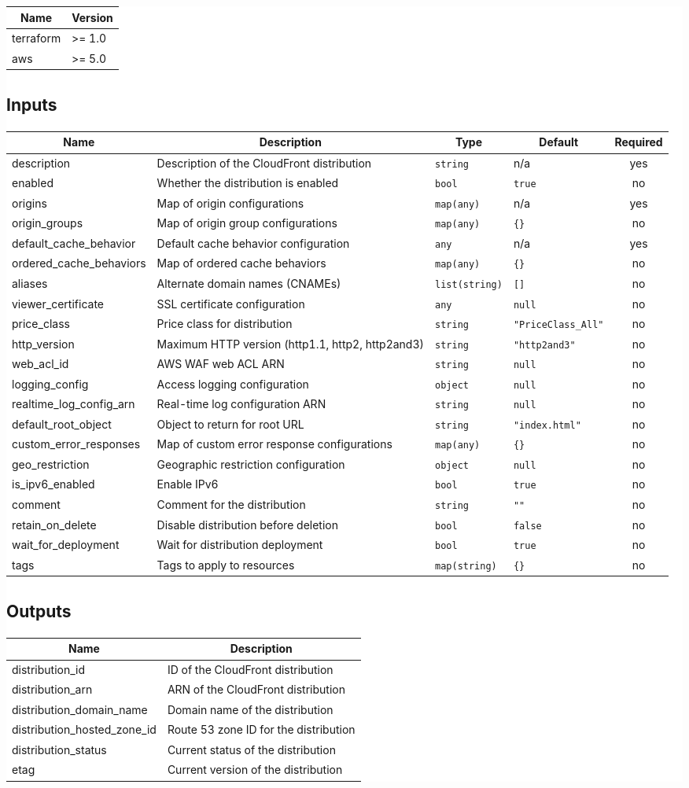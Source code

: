 | Name | Version |
|------|---------|
| terraform | >= 1.0 |
| aws | >= 5.0 |

## Inputs

| Name | Description | Type | Default | Required |
|------|-------------|------|---------|:--------:|
| description | Description of the CloudFront distribution | `string` | n/a | yes |
| enabled | Whether the distribution is enabled | `bool` | `true` | no |
| origins | Map of origin configurations | `map(any)` | n/a | yes |
| origin_groups | Map of origin group configurations | `map(any)` | `{}` | no |
| default_cache_behavior | Default cache behavior configuration | `any` | n/a | yes |
| ordered_cache_behaviors | Map of ordered cache behaviors | `map(any)` | `{}` | no |
| aliases | Alternate domain names (CNAMEs) | `list(string)` | `[]` | no |
| viewer_certificate | SSL certificate configuration | `any` | `null` | no |
| price_class | Price class for distribution | `string` | `"PriceClass_All"` | no |
| http_version | Maximum HTTP version (http1.1, http2, http2and3) | `string` | `"http2and3"` | no |
| web_acl_id | AWS WAF web ACL ARN | `string` | `null` | no |
| logging_config | Access logging configuration | `object` | `null` | no |
| realtime_log_config_arn | Real-time log configuration ARN | `string` | `null` | no |
| default_root_object | Object to return for root URL | `string` | `"index.html"` | no |
| custom_error_responses | Map of custom error response configurations | `map(any)` | `{}` | no |
| geo_restriction | Geographic restriction configuration | `object` | `null` | no |
| is_ipv6_enabled | Enable IPv6 | `bool` | `true` | no |
| comment | Comment for the distribution | `string` | `""` | no |
| retain_on_delete | Disable distribution before deletion | `bool` | `false` | no |
| wait_for_deployment | Wait for distribution deployment | `bool` | `true` | no |
| tags | Tags to apply to resources | `map(string)` | `{}` | no |

## Outputs

| Name | Description |
|------|-------------|
| distribution_id | ID of the CloudFront distribution |
| distribution_arn | ARN of the CloudFront distribution |
| distribution_domain_name | Domain name of the distribution |
| distribution_hosted_zone_id | Route 53 zone ID for the distribution |
| distribution_status | Current status of the distribution |
| etag | Current version of the distribution |
